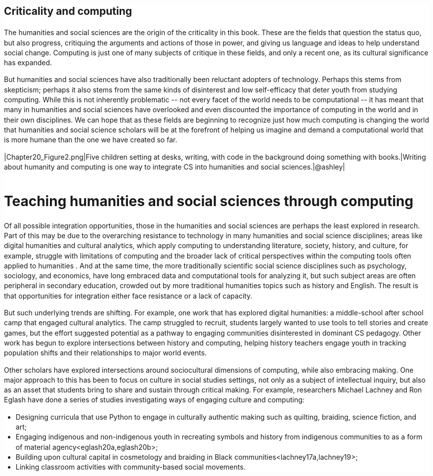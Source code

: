 ## Criticality and computing

The humanities and social sciences are the origin of the criticality in this book. These are the fields that question the status quo, but also progress, critiquing the arguments and actions of those in power, and giving us language and ideas to help understand social change. Computing is just one of many subjects of critique in these fields, and only a recent one, as its cultural significance has expanded.

But humanities and social sciences have also traditionally been reluctant adopters of technology. Perhaps this stems from skepticism; perhaps it also stems from the same kinds of disinterest and low self-efficacy that deter youth from studying computing. While this is not inherently problematic -- not every facet of the world needs to be computational -- it has meant that many in humanities and social sciences have overlooked and even discounted the importance of computing in the world and in their own disciplines. We can hope that as these fields are beginning to recognize just how much computing is changing the world that humanities and social science scholars will be at the forefront of helping us imagine and demand a computational world that is more humane than the one we have created so far.

|Chapter20_Figure2.png|Five children setting at desks, writing, with code in the background doing something with books.|Writing about humanity and computing is one way to integrate CS into humanities and social sciences.|@ashley|

# Teaching humanities and social sciences through computing

Of all possible integration opportunities, those in the humanities and social sciences are perhaps the least explored in research. Part of this may be due to the overarching resistance to technology in many humanities and social science disciplines; areas like digital humanities and cultural analytics, which apply computing to understanding literature, society, history, and culture, for example, struggle with limitations of computing and the broader lack of critical perspectives within the computing tools often applied to humanities <kirschenbaum2016>. And at the same time, the more traditionally scientific social science disciplines such as psychology, sociology, and economics, have long embraced data and computational tools for analyzing it, but such subject areas are often peripheral in secondary education, crowded out by more traditional humanities topics such as history and English. The result is that opportunities for integration either face resistance or a lack of capacity. 

But such underlying trends are shifting. For example, one work that has explored digital humanities<chen19>: a middle-school after school camp that engaged cultural analytics. The camp struggled to recruit, students largely wanted to use tools to tell stories and create games, but the effort suggested potential as a pathway to engaging communities disinterested in dominant CS pedagogy. Other work has begun to explore intersections between history and computing<guzdial22>, helping history teachers engage youth in tracking population shifts and their relationships to major world events.

Other scholars have explored intersections around sociocultural dimensions of computing, while also embracing making. One major approach to this has been to focus on culture in social studies settings, not only as a subject of intellectual inquiry, but also as an asset that students bring to share and sustain through critical making. For example, researchers Michael Lachney and Ron Eglash have done a series of studies investigating ways of engaging culture and computing:

* Designing curricula that use Python to engage in culturally authentic making such as quilting, braiding, science fiction, and art<davis19>;
* Engaging indigenous and non-indigenous youth in recreating symbols and history from indigenous communities to as a form of material agency<eglash20a,eglash20b>;
* Building upon cultural capital in cosmetology and braiding in Black communities<lachney17a,lachney19>;
* Linking classroom activities with community-based social movements.<lachney17b>
